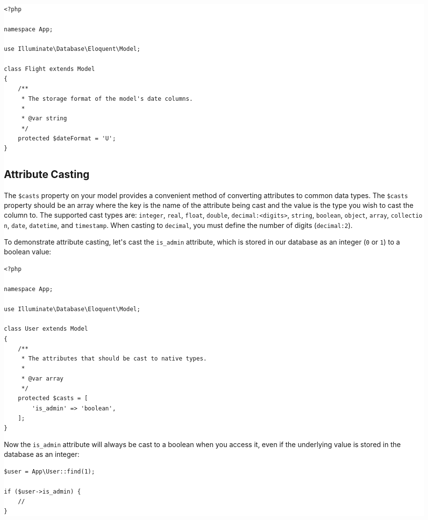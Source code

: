     <?php

    namespace App;

    use Illuminate\Database\Eloquent\Model;

    class Flight extends Model
    {
        /**
         * The storage format of the model's date columns.
         *
         * @var string
         */
        protected $dateFormat = 'U';
    }


## Attribute Casting

The `$casts` property on your model provides a convenient method of converting attributes to common data types. The `$casts` property should be an array where the key is the name of the attribute being cast and the value is the type you wish to cast the column to. The supported cast types are: `integer`, `real`, `float`, `double`, `decimal:<digits>`, `string`, `boolean`, `object`, `array`, `collection`, `date`, `datetime`, and `timestamp`. When casting to `decimal`, you must define the number of digits (`decimal:2`).

To demonstrate attribute casting, let's cast the `is_admin` attribute, which is stored in our database as an integer (`0` or `1`) to a boolean value:

    <?php

    namespace App;

    use Illuminate\Database\Eloquent\Model;

    class User extends Model
    {
        /**
         * The attributes that should be cast to native types.
         *
         * @var array
         */
        protected $casts = [
            'is_admin' => 'boolean',
        ];
    }

Now the `is_admin` attribute will always be cast to a boolean when you access it, even if the underlying value is stored in the database as an integer:

    $user = App\User::find(1);

    if ($user->is_admin) {
        //
    }

